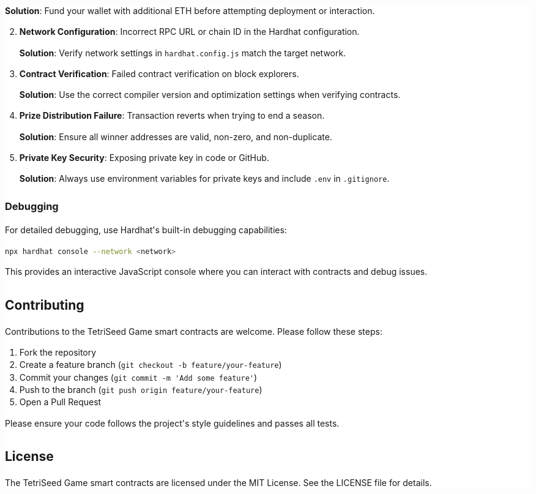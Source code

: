    **Solution**: Fund your wallet with additional ETH before attempting deployment or interaction.

2. **Network Configuration**: Incorrect RPC URL or chain ID in the Hardhat configuration.

   **Solution**: Verify network settings in `hardhat.config.js` match the target network.

3. **Contract Verification**: Failed contract verification on block explorers.

   **Solution**: Use the correct compiler version and optimization settings when verifying contracts.

4. **Prize Distribution Failure**: Transaction reverts when trying to end a season.

   **Solution**: Ensure all winner addresses are valid, non-zero, and non-duplicate.

5. **Private Key Security**: Exposing private key in code or GitHub.

   **Solution**: Always use environment variables for private keys and include `.env` in `.gitignore`.

### Debugging

For detailed debugging, use Hardhat's built-in debugging capabilities:

```bash
npx hardhat console --network <network>
```

This provides an interactive JavaScript console where you can interact with contracts and debug issues.

## Contributing

Contributions to the TetriSeed Game smart contracts are welcome. Please follow these steps:

1. Fork the repository
2. Create a feature branch (`git checkout -b feature/your-feature`)
3. Commit your changes (`git commit -m 'Add some feature'`)
4. Push to the branch (`git push origin feature/your-feature`)
5. Open a Pull Request

Please ensure your code follows the project's style guidelines and passes all tests.

## License

The TetriSeed Game smart contracts are licensed under the MIT License. See the LICENSE file for details. 